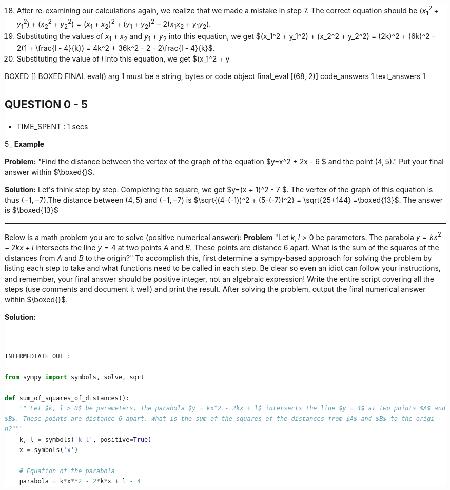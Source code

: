 18. After re-examining our calculations again, we realize that we made a mistake in step 7. The correct equation should be $(x_1^2 + y_1^2) + (x_2^2 + y_2^2) = (x_1 + x_2)^2 + (y_1 + y_2)^2 - 2(x_1x_2 + y_1y_2)$.
19. Substituting the values of $x_1 + x_2$ and $y_1 + y_2$ into this equation, we get $(x_1^2 + y_1^2) + (x_2^2 + y_2^2) = (2k)^2 + (6k)^2 - 2(1 + \frac{l - 4}{k}) = 4k^2 + 36k^2 - 2 - 2\frac{l - 4}{k}$.
20. Substituting the value of $l$ into this equation, we get $(x_1^2 + y

BOXED []
BOXED FINAL 
eval() arg 1 must be a string, bytes or code object final_eval
[(68, 2)]
code_answers 1 text_answers 1



## QUESTION 0 - 5 
- TIME_SPENT : 1 secs

5_
**Example**

**Problem:** 
"Find the distance between the vertex of the graph of the equation $y=x^2 + 2x - 6 $ and the point $(4, 5)$."
Put your final answer within $\boxed{}$.

**Solution:** 
Let's think step by step:
Completing the square, we get $y=(x + 1)^2 - 7 $. The vertex of the graph of this equation is thus $(-1, -7)$.The distance between $(4, 5)$ and $(-1, -7)$ is $\sqrt{(4-(-1))^2 + (5-(-7))^2} = \sqrt{25+144} =\boxed{13}$. The answer is $\boxed{13}$


---

Below is a math problem you are to solve (positive numerical answer):
**Problem**
"Let $k, l > 0$ be parameters. The parabola $y = kx^2 - 2kx + l$ intersects the line $y = 4$ at two points $A$ and $B$. These points are distance 6 apart. What is the sum of the squares of the distances from $A$ and $B$ to the origin?"
To accomplish this, first determine a sympy-based approach for solving the problem by listing each step to take and what functions need to be called in each step. Be clear so even an idiot can follow your instructions, and remember, your final answer should be positive integer, not an algebraic expression!
Write the entire script covering all the steps (use comments and document it well) and print the result. After solving the problem, output the final numerical answer within $\boxed{}$.

**Solution:** 



```python


INTERMEDIATE OUT :

from sympy import symbols, solve, sqrt

def sum_of_squares_of_distances():
    """Let $k, l > 0$ be parameters. The parabola $y = kx^2 - 2kx + l$ intersects the line $y = 4$ at two points $A$ and $B$. These points are distance 6 apart. What is the sum of the squares of the distances from $A$ and $B$ to the origin?"""
    k, l = symbols('k l', positive=True)
    x = symbols('x')

    # Equation of the parabola
    parabola = k*x**2 - 2*k*x + l - 4

```